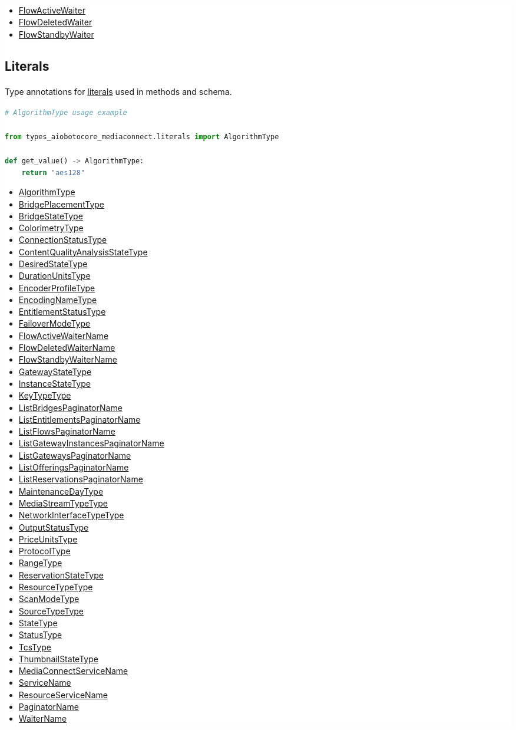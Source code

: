 - [FlowActiveWaiter](./waiters.md#flowactivewaiter)
- [FlowDeletedWaiter](./waiters.md#flowdeletedwaiter)
- [FlowStandbyWaiter](./waiters.md#flowstandbywaiter)






## Literals

Type annotations for [literals](./literals.md) used in methods and schema.

```python
# AlgorithmType usage example

from types_aiobotocore_mediaconnect.literals import AlgorithmType

def get_value() -> AlgorithmType:
    return "aes128"
```

- [AlgorithmType](./literals.md#algorithmtype)
- [BridgePlacementType](./literals.md#bridgeplacementtype)
- [BridgeStateType](./literals.md#bridgestatetype)
- [ColorimetryType](./literals.md#colorimetrytype)
- [ConnectionStatusType](./literals.md#connectionstatustype)
- [ContentQualityAnalysisStateType](./literals.md#contentqualityanalysisstatetype)
- [DesiredStateType](./literals.md#desiredstatetype)
- [DurationUnitsType](./literals.md#durationunitstype)
- [EncoderProfileType](./literals.md#encoderprofiletype)
- [EncodingNameType](./literals.md#encodingnametype)
- [EntitlementStatusType](./literals.md#entitlementstatustype)
- [FailoverModeType](./literals.md#failovermodetype)
- [FlowActiveWaiterName](./literals.md#flowactivewaitername)
- [FlowDeletedWaiterName](./literals.md#flowdeletedwaitername)
- [FlowStandbyWaiterName](./literals.md#flowstandbywaitername)
- [GatewayStateType](./literals.md#gatewaystatetype)
- [InstanceStateType](./literals.md#instancestatetype)
- [KeyTypeType](./literals.md#keytypetype)
- [ListBridgesPaginatorName](./literals.md#listbridgespaginatorname)
- [ListEntitlementsPaginatorName](./literals.md#listentitlementspaginatorname)
- [ListFlowsPaginatorName](./literals.md#listflowspaginatorname)
- [ListGatewayInstancesPaginatorName](./literals.md#listgatewayinstancespaginatorname)
- [ListGatewaysPaginatorName](./literals.md#listgatewayspaginatorname)
- [ListOfferingsPaginatorName](./literals.md#listofferingspaginatorname)
- [ListReservationsPaginatorName](./literals.md#listreservationspaginatorname)
- [MaintenanceDayType](./literals.md#maintenancedaytype)
- [MediaStreamTypeType](./literals.md#mediastreamtypetype)
- [NetworkInterfaceTypeType](./literals.md#networkinterfacetypetype)
- [OutputStatusType](./literals.md#outputstatustype)
- [PriceUnitsType](./literals.md#priceunitstype)
- [ProtocolType](./literals.md#protocoltype)
- [RangeType](./literals.md#rangetype)
- [ReservationStateType](./literals.md#reservationstatetype)
- [ResourceTypeType](./literals.md#resourcetypetype)
- [ScanModeType](./literals.md#scanmodetype)
- [SourceTypeType](./literals.md#sourcetypetype)
- [StateType](./literals.md#statetype)
- [StatusType](./literals.md#statustype)
- [TcsType](./literals.md#tcstype)
- [ThumbnailStateType](./literals.md#thumbnailstatetype)
- [MediaConnectServiceName](./literals.md#mediaconnectservicename)
- [ServiceName](./literals.md#servicename)
- [ResourceServiceName](./literals.md#resourceservicename)
- [PaginatorName](./literals.md#paginatorname)
- [WaiterName](./literals.md#waitername)
